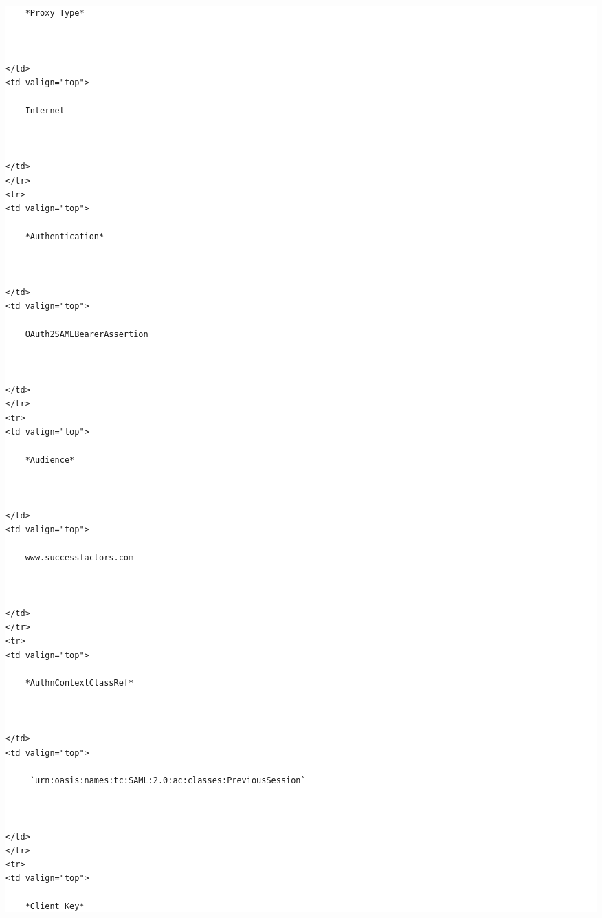         *Proxy Type*


    
    </td>
    <td valign="top">
    
        Internet


    
    </td>
    </tr>
    <tr>
    <td valign="top">
    
        *Authentication*


    
    </td>
    <td valign="top">
    
        OAuth2SAMLBearerAssertion


    
    </td>
    </tr>
    <tr>
    <td valign="top">
    
        *Audience*


    
    </td>
    <td valign="top">
    
        www.successfactors.com


    
    </td>
    </tr>
    <tr>
    <td valign="top">
    
        *AuthnContextClassRef*


    
    </td>
    <td valign="top">
    
         `urn:oasis:names:tc:SAML:2.0:ac:classes:PreviousSession` 


    
    </td>
    </tr>
    <tr>
    <td valign="top">
    
        *Client Key*
